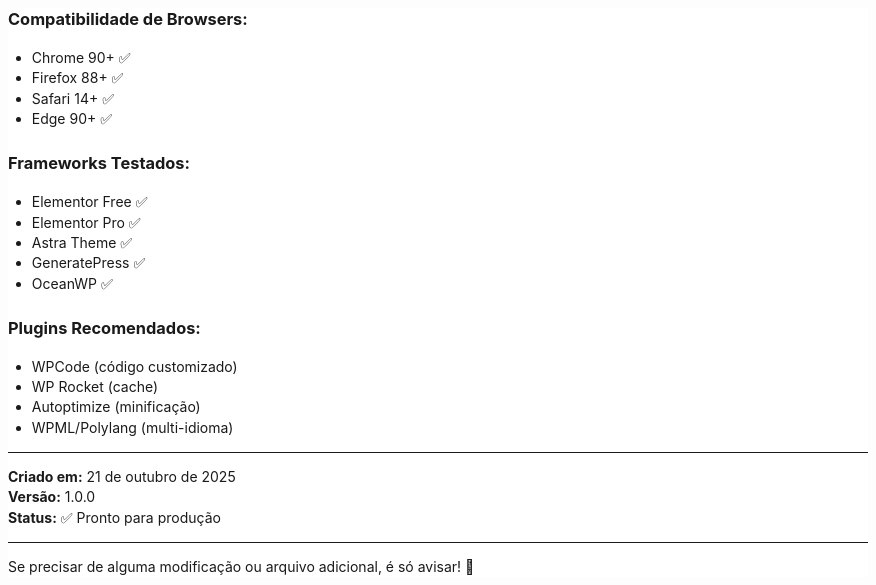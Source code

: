 ### **Compatibilidade de Browsers:**
- Chrome 90+ ✅
- Firefox 88+ ✅
- Safari 14+ ✅
- Edge 90+ ✅

### **Frameworks Testados:**
- Elementor Free ✅
- Elementor Pro ✅
- Astra Theme ✅
- GeneratePress ✅
- OceanWP ✅

### **Plugins Recomendados:**
- WPCode (código customizado)
- WP Rocket (cache)
- Autoptimize (minificação)
- WPML/Polylang (multi-idioma)

---

**Criado em:** 21 de outubro de 2025  
**Versão:** 1.0.0  
**Status:** ✅ Pronto para produção

---

Se precisar de alguma modificação ou arquivo adicional, é só avisar! 🚀
